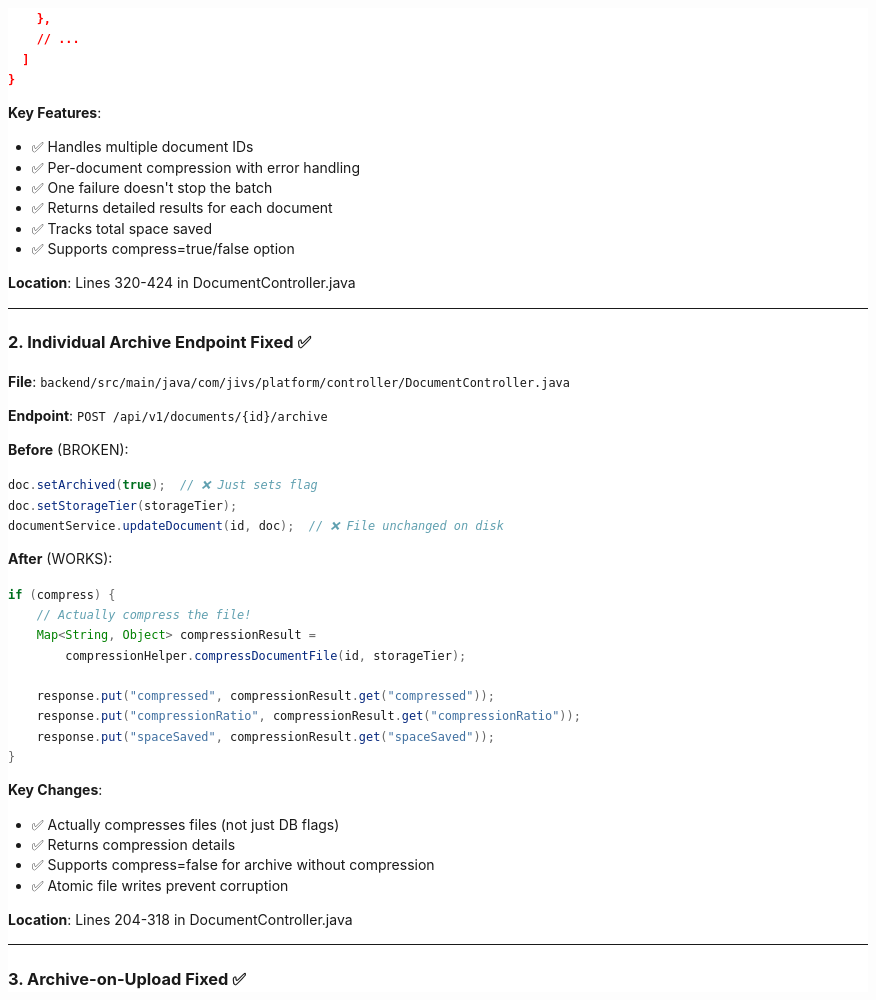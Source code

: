 ```json
    },
    // ...
  ]
}
```

**Key Features**:
- ✅ Handles multiple document IDs
- ✅ Per-document compression with error handling
- ✅ One failure doesn't stop the batch
- ✅ Returns detailed results for each document
- ✅ Tracks total space saved
- ✅ Supports compress=true/false option

**Location**: Lines 320-424 in DocumentController.java

---

### 2. Individual Archive Endpoint Fixed ✅

**File**: `backend/src/main/java/com/jivs/platform/controller/DocumentController.java`

**Endpoint**: `POST /api/v1/documents/{id}/archive`

**Before** (BROKEN):
```java
doc.setArchived(true);  // ❌ Just sets flag
doc.setStorageTier(storageTier);
documentService.updateDocument(id, doc);  // ❌ File unchanged on disk
```

**After** (WORKS):
```java
if (compress) {
    // Actually compress the file!
    Map<String, Object> compressionResult =
        compressionHelper.compressDocumentFile(id, storageTier);

    response.put("compressed", compressionResult.get("compressed"));
    response.put("compressionRatio", compressionResult.get("compressionRatio"));
    response.put("spaceSaved", compressionResult.get("spaceSaved"));
}
```

**Key Changes**:
- ✅ Actually compresses files (not just DB flags)
- ✅ Returns compression details
- ✅ Supports compress=false for archive without compression
- ✅ Atomic file writes prevent corruption

**Location**: Lines 204-318 in DocumentController.java

---

### 3. Archive-on-Upload Fixed ✅
